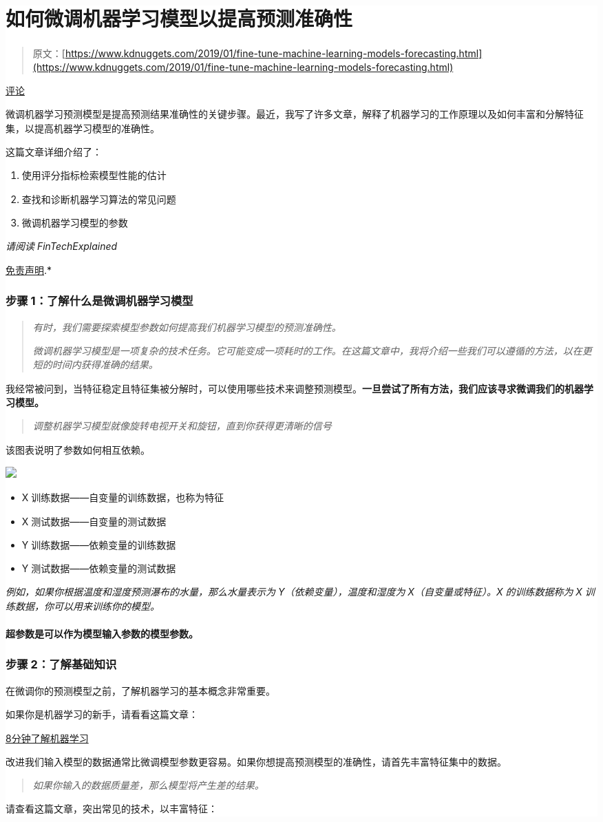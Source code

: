 # 如何微调机器学习模型以提高预测准确性

> 原文：[https://www.kdnuggets.com/2019/01/fine-tune-machine-learning-models-forecasting.html](https://www.kdnuggets.com/2019/01/fine-tune-machine-learning-models-forecasting.html)

[评论](#comments)

微调机器学习预测模型是提高预测结果准确性的关键步骤。最近，我写了许多文章，解释了机器学习的工作原理以及如何丰富和分解特征集，以提高机器学习模型的准确性。

这篇文章详细介绍了：

1.  使用评分指标检索模型性能的估计

1.  查找和诊断机器学习算法的常见问题

1.  微调机器学习模型的参数

*请阅读 FinTechExplained*

[免责声明](https://medium.com/p/87dba77241c7?source=your_stories_page---------------------------).*

### **步骤 1：了解什么是微调机器学习模型**

> *有时，我们需要探索模型参数如何提高我们机器学习模型的预测准确性。*
> 
> *微调机器学习模型是一项复杂的技术任务。它可能变成一项耗时的工作。在这篇文章中，我将介绍一些我们可以遵循的方法，以在更短的时间内获得准确的结果。*

我经常被问到，当特征稳定且特征集被分解时，可以使用哪些技术来调整预测模型。**一旦尝试了所有方法，我们应该寻求微调我们的机器学习模型。**

> *调整机器学习模型就像旋转电视开关和旋钮，直到你获得更清晰的信号*

该图表说明了参数如何相互依赖。

![](../Images/c405e98432cd3ba1ebdcfb94ce39f3a9.png)

+   X 训练数据——自变量的训练数据，也称为特征

+   X 测试数据——自变量的测试数据

+   Y 训练数据——依赖变量的训练数据

+   Y 测试数据——依赖变量的测试数据

*例如，如果你根据温度和湿度预测瀑布的水量，那么水量表示为 Y（依赖变量），温度和湿度为 X（自变量或特征）。X 的训练数据称为 X 训练数据，你可以用来训练你的模型。*

#### 超参数是可以作为模型输入参数的模型参数。

### 步骤 2：了解基础知识

在微调你的预测模型之前，了解机器学习的基本概念非常重要。

如果你是机器学习的新手，请看看这篇文章：

[8分钟了解机器学习](https://medium.com/fintechexplained/introduction-to-machine-learning-4b2d7c57613b)

改进我们输入模型的数据通常比微调模型参数更容易。如果你想提高预测模型的准确性，请首先丰富特征集中的数据。

> *如果你输入的数据质量差，那么模型将产生差的结果。*

请查看这篇文章，突出常见的技术，以丰富特征：
